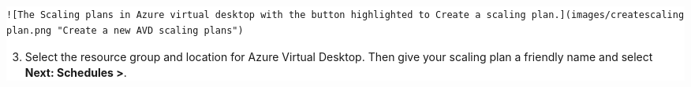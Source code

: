     ![The Scaling plans in Azure virtual desktop with the button highlighted to Create a scaling plan.](images/createscalingplan.png "Create a new AVD scaling plans")

3. Select the resource group and location for Azure Virtual Desktop. Then give your scaling plan a friendly name and select **Next: Schedules >**.
